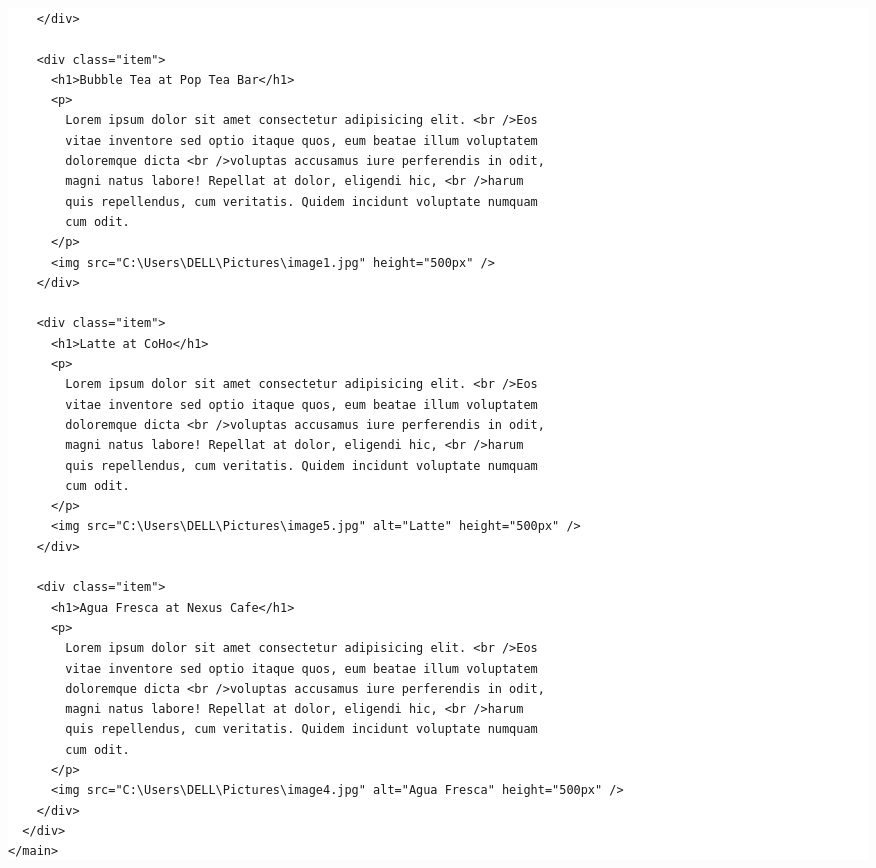         </div>

        <div class="item">
          <h1>Bubble Tea at Pop Tea Bar</h1>
          <p>
            Lorem ipsum dolor sit amet consectetur adipisicing elit. <br />Eos
            vitae inventore sed optio itaque quos, eum beatae illum voluptatem
            doloremque dicta <br />voluptas accusamus iure perferendis in odit,
            magni natus labore! Repellat at dolor, eligendi hic, <br />harum
            quis repellendus, cum veritatis. Quidem incidunt voluptate numquam
            cum odit.
          </p>
          <img src="C:\Users\DELL\Pictures\image1.jpg" height="500px" />
        </div>

        <div class="item">
          <h1>Latte at CoHo</h1>
          <p>
            Lorem ipsum dolor sit amet consectetur adipisicing elit. <br />Eos
            vitae inventore sed optio itaque quos, eum beatae illum voluptatem
            doloremque dicta <br />voluptas accusamus iure perferendis in odit,
            magni natus labore! Repellat at dolor, eligendi hic, <br />harum
            quis repellendus, cum veritatis. Quidem incidunt voluptate numquam
            cum odit.
          </p>
          <img src="C:\Users\DELL\Pictures\image5.jpg" alt="Latte" height="500px" />
        </div>

        <div class="item">
          <h1>Agua Fresca at Nexus Cafe</h1>
          <p>
            Lorem ipsum dolor sit amet consectetur adipisicing elit. <br />Eos
            vitae inventore sed optio itaque quos, eum beatae illum voluptatem
            doloremque dicta <br />voluptas accusamus iure perferendis in odit,
            magni natus labore! Repellat at dolor, eligendi hic, <br />harum
            quis repellendus, cum veritatis. Quidem incidunt voluptate numquam
            cum odit.
          </p>
          <img src="C:\Users\DELL\Pictures\image4.jpg" alt="Agua Fresca" height="500px" />
        </div>
      </div>
    </main>
  </body>
</html>

